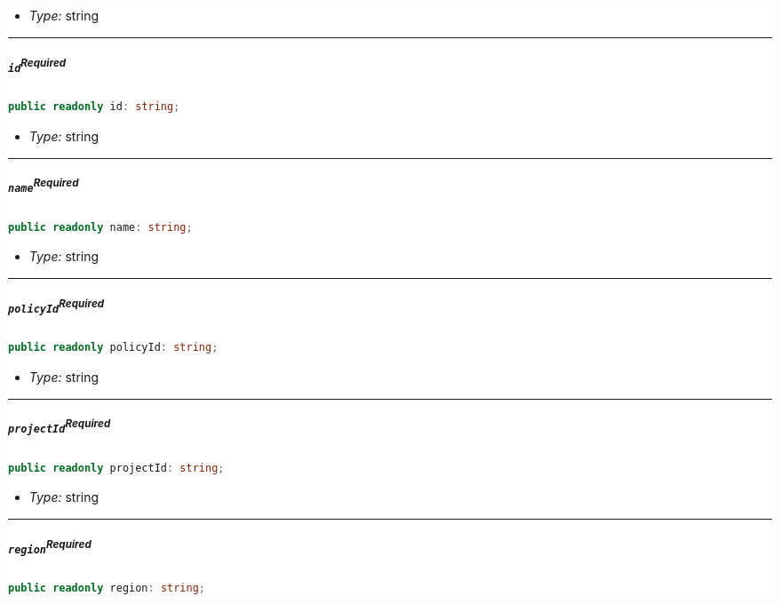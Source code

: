 - *Type:* string

---

##### `id`<sup>Required</sup> <a name="id" id="@ithings/cdktf-provider-openstack.dataOpenstackFwPolicyV2.DataOpenstackFwPolicyV2.property.id"></a>

```typescript
public readonly id: string;
```

- *Type:* string

---

##### `name`<sup>Required</sup> <a name="name" id="@ithings/cdktf-provider-openstack.dataOpenstackFwPolicyV2.DataOpenstackFwPolicyV2.property.name"></a>

```typescript
public readonly name: string;
```

- *Type:* string

---

##### `policyId`<sup>Required</sup> <a name="policyId" id="@ithings/cdktf-provider-openstack.dataOpenstackFwPolicyV2.DataOpenstackFwPolicyV2.property.policyId"></a>

```typescript
public readonly policyId: string;
```

- *Type:* string

---

##### `projectId`<sup>Required</sup> <a name="projectId" id="@ithings/cdktf-provider-openstack.dataOpenstackFwPolicyV2.DataOpenstackFwPolicyV2.property.projectId"></a>

```typescript
public readonly projectId: string;
```

- *Type:* string

---

##### `region`<sup>Required</sup> <a name="region" id="@ithings/cdktf-provider-openstack.dataOpenstackFwPolicyV2.DataOpenstackFwPolicyV2.property.region"></a>

```typescript
public readonly region: string;
```
